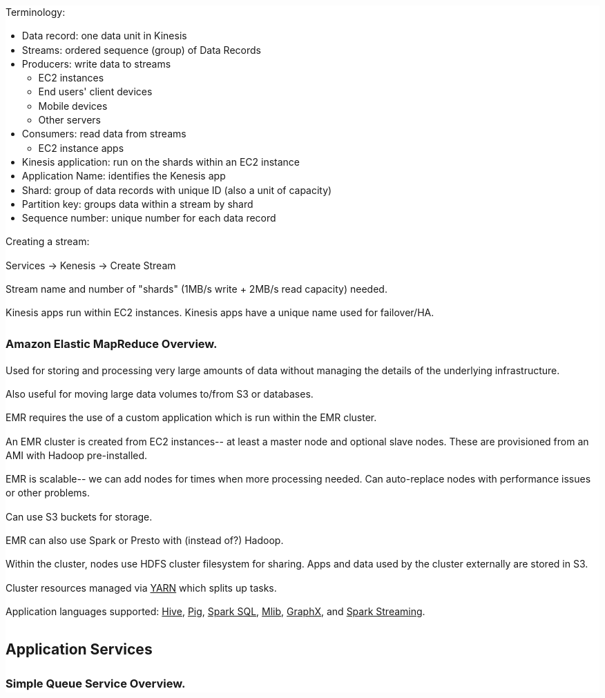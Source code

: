 Terminology:

* Data record: one data unit in Kinesis
* Streams: ordered sequence (group) of Data Records
* Producers: write data to streams
  * EC2 instances
  * End users' client devices
  * Mobile devices
  * Other servers
* Consumers: read data from streams
  * EC2 instance apps
* Kinesis application: run on the shards within an EC2 instance
* Application Name: identifies the Kenesis app
* Shard: group of data records with unique ID (also a unit of capacity)
* Partition key: groups data within a stream by shard
* Sequence number: unique number for each data record

Creating a stream:

Services -> Kenesis -> Create Stream

Stream name and number of "shards" (1MB/s write + 2MB/s read capacity) needed.

Kinesis apps run within EC2 instances. Kinesis apps have a unique name used for failover/HA.

### Amazon Elastic MapReduce Overview.

Used for storing and processing very large amounts of data without managing the details of the underlying infrastructure.

Also useful for moving large data volumes to/from S3 or databases.

EMR requires the use of a custom application which is run within the EMR cluster.

An EMR cluster is created from EC2 instances-- at least a master node and optional slave nodes. These are provisioned from an AMI with Hadoop pre-installed.

EMR is scalable-- we can add nodes for times when more processing needed. Can auto-replace nodes with performance issues or other problems.

Can use S3 buckets for storage.

EMR can also use Spark or Presto with (instead of?) Hadoop.

Within the cluster, nodes use HDFS cluster filesystem for sharing. Apps and data used by the cluster externally are stored in S3.

Cluster resources managed via [YARN](https://hadoop.apache.org/docs/current/hadoop-yarn/hadoop-yarn-site/YARN.html) which splits up tasks.

Application languages supported: [Hive](https://hive.apache.org/), [Pig](https://pig.apache.org/), [Spark SQL](https://spark.apache.org/sql/), [Mlib](https://spark.apache.org/mllib/), [GraphX](https://spark.apache.org/graphx/), and [Spark Streaming](https://spark.apache.org/streaming/).

## Application Services

### Simple Queue Service Overview.
